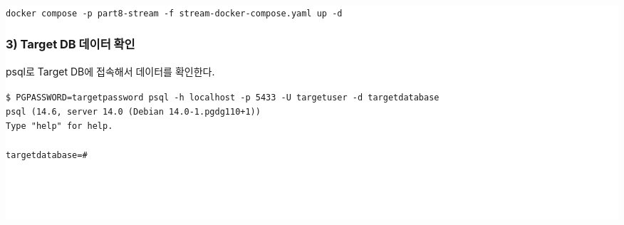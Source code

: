 ```
docker compose -p part8-stream -f stream-docker-compose.yaml up -d
```

### 3) Target DB 데이터 확인
psql로 Target DB에 접속해서 데이터를 확인한다. 
```
$ PGPASSWORD=targetpassword psql -h localhost -p 5433 -U targetuser -d targetdatabase
psql (14.6, server 14.0 (Debian 14.0-1.pgdg110+1))
Type "help" for help.

targetdatabase=#




